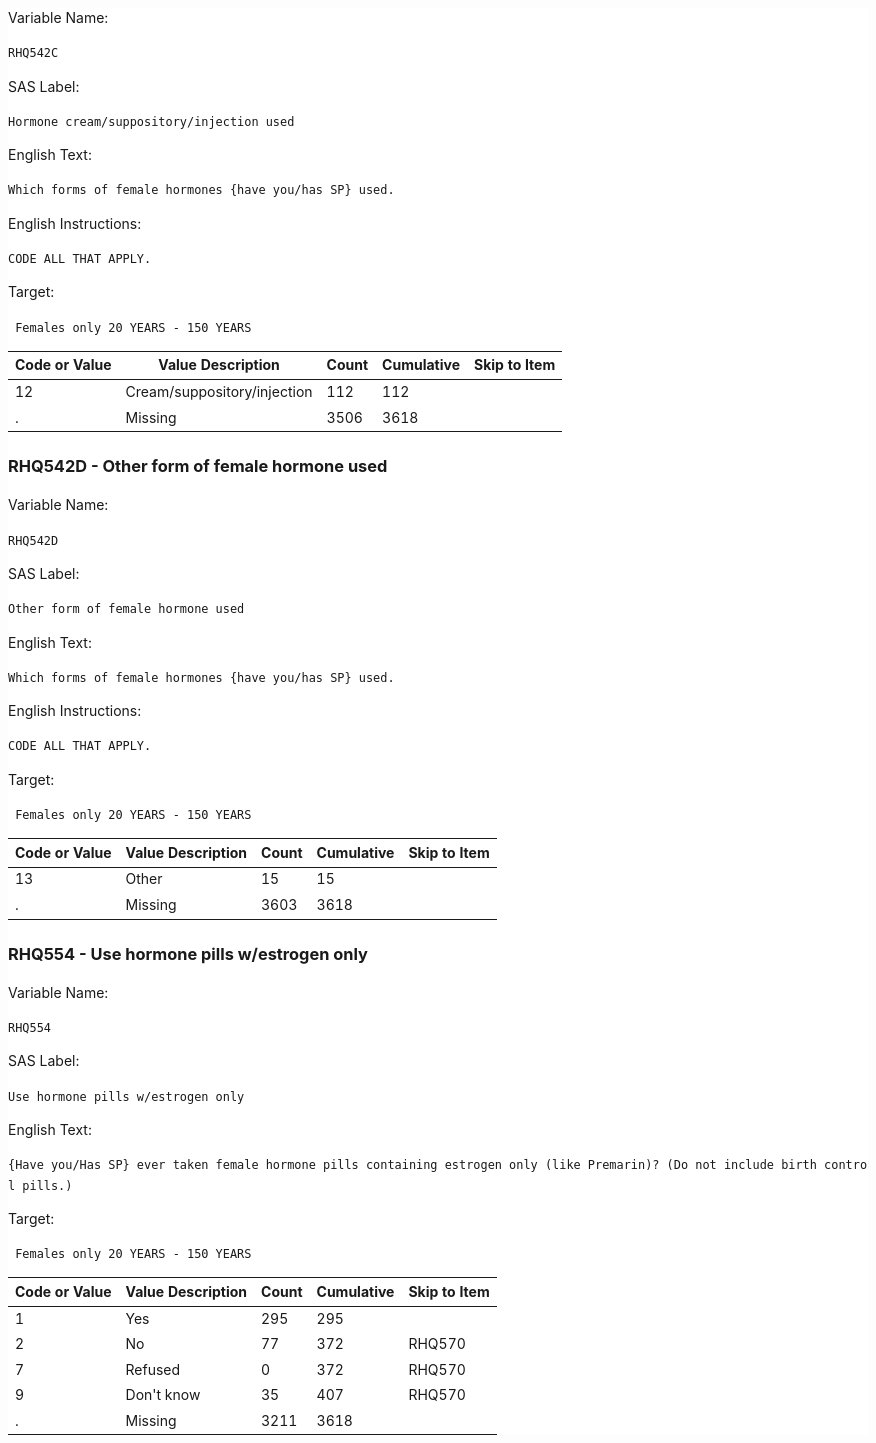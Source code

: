 Variable Name:

    RHQ542C
SAS Label:

    Hormone cream/suppository/injection used
English Text:

    Which forms of female hormones {have you/has SP} used.
English Instructions:

    CODE ALL THAT APPLY.
Target:

     Females only 20 YEARS - 150 YEARS
Code or Value | Value Description | Count | Cumulative | Skip to Item  
---|---|---|---|---  
12 | Cream/suppository/injection | 112 | 112 |   
. | Missing | 3506 | 3618 |   
  
### RHQ542D - Other form of female hormone used

Variable Name:

    RHQ542D
SAS Label:

    Other form of female hormone used
English Text:

    Which forms of female hormones {have you/has SP} used.
English Instructions:

    CODE ALL THAT APPLY.
Target:

     Females only 20 YEARS - 150 YEARS
Code or Value | Value Description | Count | Cumulative | Skip to Item  
---|---|---|---|---  
13 | Other | 15 | 15 |   
. | Missing | 3603 | 3618 |   
  
### RHQ554 - Use hormone pills w/estrogen only

Variable Name:

    RHQ554
SAS Label:

    Use hormone pills w/estrogen only
English Text:

    {Have you/Has SP} ever taken female hormone pills containing estrogen only (like Premarin)? (Do not include birth control pills.)
Target:

     Females only 20 YEARS - 150 YEARS
Code or Value | Value Description | Count | Cumulative | Skip to Item  
---|---|---|---|---  
1 | Yes | 295 | 295 |   
2 | No | 77 | 372 | RHQ570  
7 | Refused | 0 | 372 | RHQ570  
9 | Don't know | 35 | 407 | RHQ570  
. | Missing | 3211 | 3618 |   
  